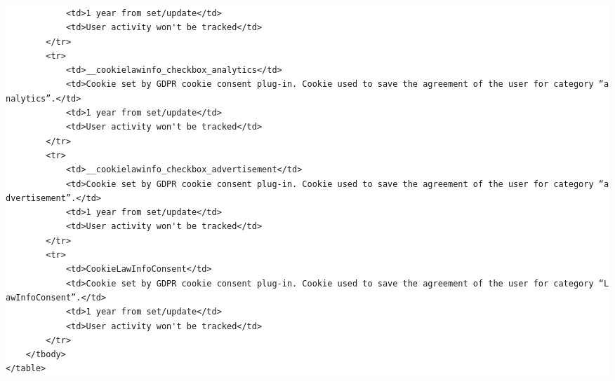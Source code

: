                 <td>1 year from set/update</td>
                <td>User activity won't be tracked</td>
            </tr>
            <tr>
                <td>__cookielawinfo_checkbox_analytics</td>
                <td>Cookie set by GDPR cookie consent plug-in. Cookie used to save the agreement of the user for category “analytics”.</td>
                <td>1 year from set/update</td>
                <td>User activity won't be tracked</td>
            </tr>
            <tr>
                <td>__cookielawinfo_checkbox_advertisement</td>
                <td>Cookie set by GDPR cookie consent plug-in. Cookie used to save the agreement of the user for category “advertisement”.</td>
                <td>1 year from set/update</td>
                <td>User activity won't be tracked</td>
            </tr>
            <tr>
                <td>CookieLawInfoConsent</td>
                <td>Cookie set by GDPR cookie consent plug-in. Cookie used to save the agreement of the user for category “LawInfoConsent”.</td>
                <td>1 year from set/update</td>
                <td>User activity won't be tracked</td>
            </tr>
        </tbody>
    </table>
</div>
